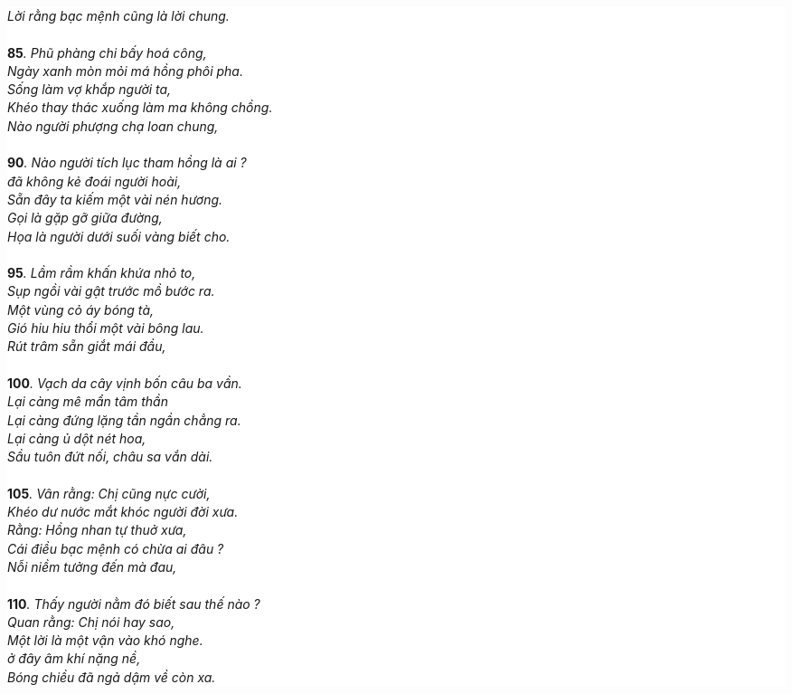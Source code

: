 </i>
<i>Lời rằng bạc mệnh cũng là lời chung.<br>
</i>
<br>
<b>85</b><i>. Phũ phàng chi bấy hoá công,<br></i>
<i>Ngày xanh mòn mỏi má hồng phôi pha.<br>
</i>
<i>Sống làm vợ khắp người ta,<br>
</i>
<i>Khéo thay thác xuống làm ma không chồng.<br>
</i>
<i>Nào người phượng chạ loan chung,<br>
</i>
<br>
<b>90</b><i>. Nào người tích lục tham hồng là ai ?<br></i>
<i>đã không kẻ đoái người hoài,<br>
</i>
<i>Sẵn đây ta kiếm một vài nén hương.<br>
</i>
<i>Gọi là gặp gỡ giữa đường,<br>
</i>
<i>Họa là người dưới suối vàng biết cho.<br>
</i>
<br>
<b>95</b><i>. Lầm rầm khấn khứa nhỏ to,<br></i>
<i>Sụp ngồi vài gật trước mồ bước ra.<br>
</i>
<i>Một vùng cỏ áy bóng tà,<br>
</i>
<i>Gió hiu hiu thổi một vài bông lau.<br>
</i>
<i>Rút trâm sẵn giắt mái đầu,<br>
</i>
<br>
<b>100</b><i>. Vạch da cây vịnh bốn câu ba vần.<br></i>
<i>Lại càng mê mẩn tâm thần<br>
</i>
<i>Lại càng đứng lặng tần ngần chẳng ra.<br>
</i>
<i>Lại càng ủ dột nét hoa,<br>
</i>
<i>Sầu tuôn đứt nối, châu sa vắn dài.<br>
</i>
<br>
<b>105</b><i>. Vân rằng: Chị cũng nực cười,<br></i>
<i>Khéo dư nước mắt khóc người đời xưa.<br>
</i>
<i>Rằng: Hồng nhan tự thuở xưa,<br>
</i>
<i>Cái điều bạc mệnh có chừa ai đâu ?<br>
</i>
<i>Nỗi niềm tưởng đến mà đau,<br>
</i>
<br>
<b>110</b><i>. Thấy người nằm đó biết sau thế nào ?<br></i>
<i>Quan rằng: Chị nói hay sao,<br>
</i>
<i>Một lời là một vận vào khó nghe.<br>
</i>
<i>ở
</i>
<i>đây âm khí nặng nề,<br>
</i>
<i>Bóng chiều đã ngả dậm về còn xa.<br>